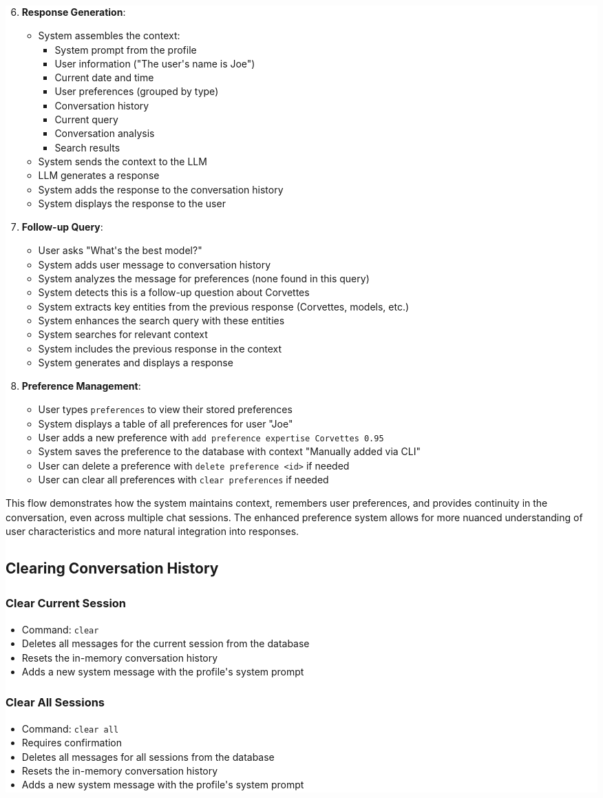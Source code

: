 6. **Response Generation**:
   - System assembles the context:
     - System prompt from the profile
     - User information ("The user's name is Joe")
     - Current date and time
     - User preferences (grouped by type)
     - Conversation history
     - Current query
     - Conversation analysis
     - Search results
   - System sends the context to the LLM
   - LLM generates a response
   - System adds the response to the conversation history
   - System displays the response to the user

7. **Follow-up Query**:
   - User asks "What's the best model?"
   - System adds user message to conversation history
   - System analyzes the message for preferences (none found in this query)
   - System detects this is a follow-up question about Corvettes
   - System extracts key entities from the previous response (Corvettes, models, etc.)
   - System enhances the search query with these entities
   - System searches for relevant context
   - System includes the previous response in the context
   - System generates and displays a response

8. **Preference Management**:
   - User types `preferences` to view their stored preferences
   - System displays a table of all preferences for user "Joe"
   - User adds a new preference with `add preference expertise Corvettes 0.95`
   - System saves the preference to the database with context "Manually added via CLI"
   - User can delete a preference with `delete preference <id>` if needed
   - User can clear all preferences with `clear preferences` if needed

This flow demonstrates how the system maintains context, remembers user preferences, and provides continuity in the conversation, even across multiple chat sessions. The enhanced preference system allows for more nuanced understanding of user characteristics and more natural integration into responses.

## Clearing Conversation History

### Clear Current Session
- Command: `clear`
- Deletes all messages for the current session from the database
- Resets the in-memory conversation history
- Adds a new system message with the profile's system prompt

### Clear All Sessions
- Command: `clear all`
- Requires confirmation
- Deletes all messages for all sessions from the database
- Resets the in-memory conversation history
- Adds a new system message with the profile's system prompt

